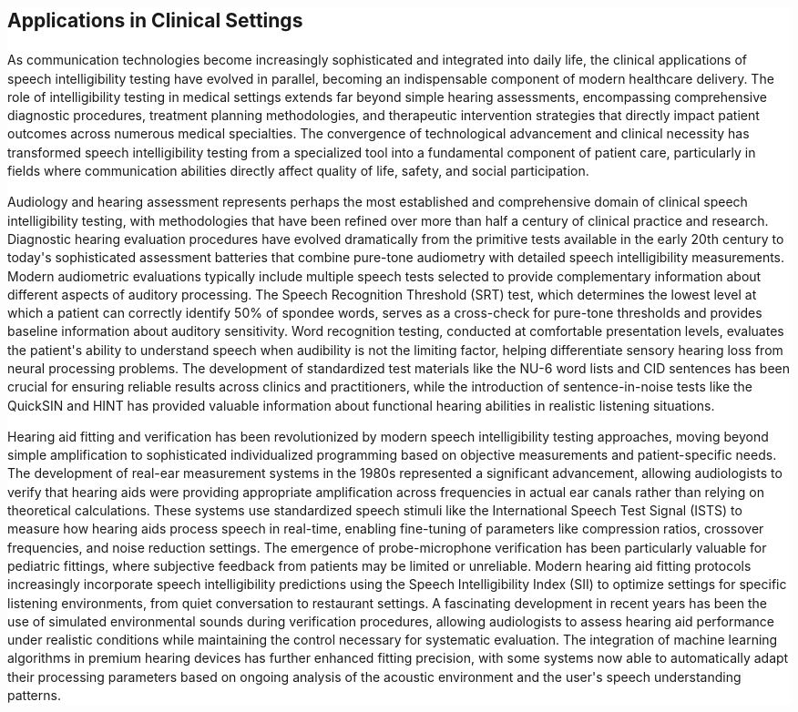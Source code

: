 ## Applications in Clinical Settings

As communication technologies become increasingly sophisticated and integrated into daily life, the clinical applications of speech intelligibility testing have evolved in parallel, becoming an indispensable component of modern healthcare delivery. The role of intelligibility testing in medical settings extends far beyond simple hearing assessments, encompassing comprehensive diagnostic procedures, treatment planning methodologies, and therapeutic intervention strategies that directly impact patient outcomes across numerous medical specialties. The convergence of technological advancement and clinical necessity has transformed speech intelligibility testing from a specialized tool into a fundamental component of patient care, particularly in fields where communication abilities directly affect quality of life, safety, and social participation.

Audiology and hearing assessment represents perhaps the most established and comprehensive domain of clinical speech intelligibility testing, with methodologies that have been refined over more than half a century of clinical practice and research. Diagnostic hearing evaluation procedures have evolved dramatically from the primitive tests available in the early 20th century to today's sophisticated assessment batteries that combine pure-tone audiometry with detailed speech intelligibility measurements. Modern audiometric evaluations typically include multiple speech tests selected to provide complementary information about different aspects of auditory processing. The Speech Recognition Threshold (SRT) test, which determines the lowest level at which a patient can correctly identify 50% of spondee words, serves as a cross-check for pure-tone thresholds and provides baseline information about auditory sensitivity. Word recognition testing, conducted at comfortable presentation levels, evaluates the patient's ability to understand speech when audibility is not the limiting factor, helping differentiate sensory hearing loss from neural processing problems. The development of standardized test materials like the NU-6 word lists and CID sentences has been crucial for ensuring reliable results across clinics and practitioners, while the introduction of sentence-in-noise tests like the QuickSIN and HINT has provided valuable information about functional hearing abilities in realistic listening situations.

Hearing aid fitting and verification has been revolutionized by modern speech intelligibility testing approaches, moving beyond simple amplification to sophisticated individualized programming based on objective measurements and patient-specific needs. The development of real-ear measurement systems in the 1980s represented a significant advancement, allowing audiologists to verify that hearing aids were providing appropriate amplification across frequencies in actual ear canals rather than relying on theoretical calculations. These systems use standardized speech stimuli like the International Speech Test Signal (ISTS) to measure how hearing aids process speech in real-time, enabling fine-tuning of parameters like compression ratios, crossover frequencies, and noise reduction settings. The emergence of probe-microphone verification has been particularly valuable for pediatric fittings, where subjective feedback from patients may be limited or unreliable. Modern hearing aid fitting protocols increasingly incorporate speech intelligibility predictions using the Speech Intelligibility Index (SII) to optimize settings for specific listening environments, from quiet conversation to restaurant settings. A fascinating development in recent years has been the use of simulated environmental sounds during verification procedures, allowing audiologists to assess hearing aid performance under realistic conditions while maintaining the control necessary for systematic evaluation. The integration of machine learning algorithms in premium hearing devices has further enhanced fitting precision, with some systems now able to automatically adapt their processing parameters based on ongoing analysis of the acoustic environment and the user's speech understanding patterns.
